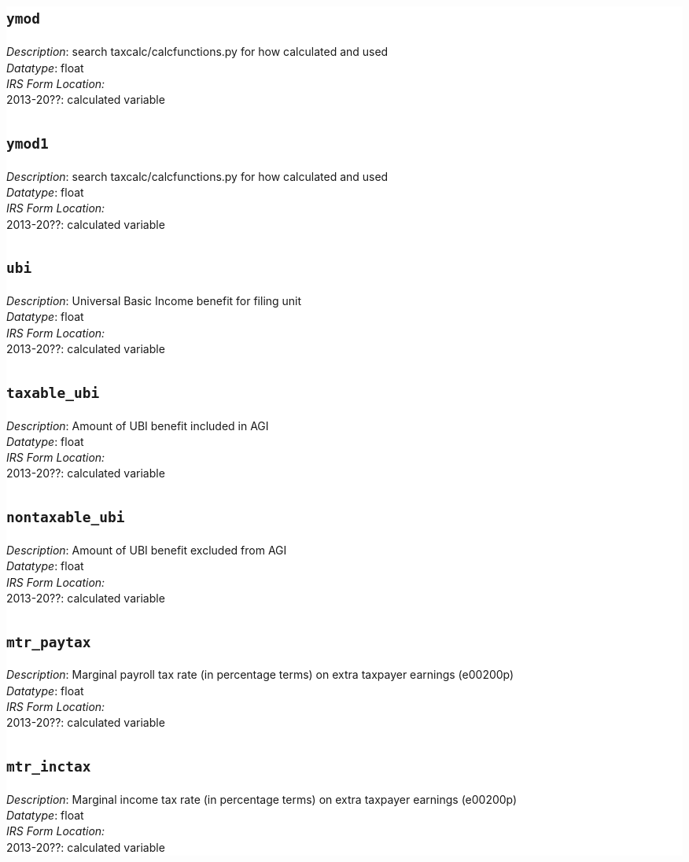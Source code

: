 
##  `ymod`  
_Description_: search taxcalc/calcfunctions.py for how calculated and used  
_Datatype_: float  
_IRS Form Location:_  
2013-20??: calculated variable  


##  `ymod1`  
_Description_: search taxcalc/calcfunctions.py for how calculated and used  
_Datatype_: float  
_IRS Form Location:_  
2013-20??: calculated variable  


##  `ubi`  
_Description_: Universal Basic Income benefit for filing unit  
_Datatype_: float  
_IRS Form Location:_  
2013-20??: calculated variable  


##  `taxable_ubi`  
_Description_: Amount of UBI benefit included in AGI  
_Datatype_: float  
_IRS Form Location:_  
2013-20??: calculated variable  


##  `nontaxable_ubi`  
_Description_: Amount of UBI benefit excluded from AGI  
_Datatype_: float  
_IRS Form Location:_  
2013-20??: calculated variable  


##  `mtr_paytax`  
_Description_: Marginal payroll tax rate (in percentage terms) on extra taxpayer earnings (e00200p)  
_Datatype_: float  
_IRS Form Location:_  
2013-20??: calculated variable  


##  `mtr_inctax`  
_Description_: Marginal income tax rate (in percentage terms) on extra taxpayer earnings (e00200p)  
_Datatype_: float  
_IRS Form Location:_  
2013-20??: calculated variable  

